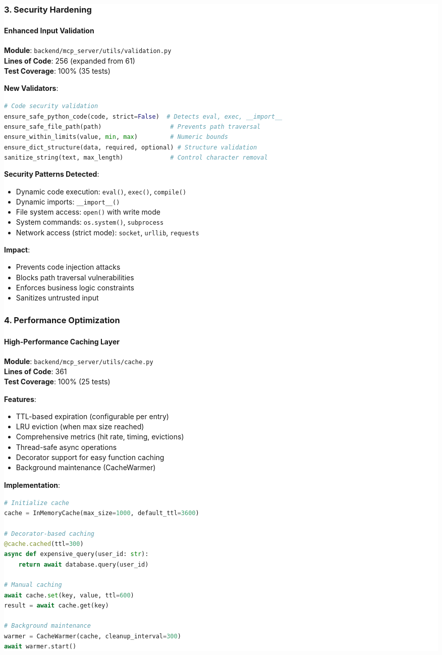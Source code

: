 ### 3. Security Hardening

#### Enhanced Input Validation
**Module**: `backend/mcp_server/utils/validation.py`  
**Lines of Code**: 256 (expanded from 61)  
**Test Coverage**: 100% (35 tests)

**New Validators**:
```python
# Code security validation
ensure_safe_python_code(code, strict=False)  # Detects eval, exec, __import__
ensure_safe_file_path(path)                   # Prevents path traversal
ensure_within_limits(value, min, max)         # Numeric bounds
ensure_dict_structure(data, required, optional) # Structure validation
sanitize_string(text, max_length)             # Control character removal
```

**Security Patterns Detected**:
- Dynamic code execution: `eval()`, `exec()`, `compile()`
- Dynamic imports: `__import__()`
- File system access: `open()` with write mode
- System commands: `os.system()`, `subprocess`
- Network access (strict mode): `socket`, `urllib`, `requests`

**Impact**:
- Prevents code injection attacks
- Blocks path traversal vulnerabilities
- Enforces business logic constraints
- Sanitizes untrusted input

### 4. Performance Optimization

#### High-Performance Caching Layer
**Module**: `backend/mcp_server/utils/cache.py`  
**Lines of Code**: 361  
**Test Coverage**: 100% (25 tests)

**Features**:
- TTL-based expiration (configurable per entry)
- LRU eviction (when max size reached)
- Comprehensive metrics (hit rate, timing, evictions)
- Thread-safe async operations
- Decorator support for easy function caching
- Background maintenance (CacheWarmer)

**Implementation**:
```python
# Initialize cache
cache = InMemoryCache(max_size=1000, default_ttl=3600)

# Decorator-based caching
@cache.cached(ttl=300)
async def expensive_query(user_id: str):
    return await database.query(user_id)

# Manual caching
await cache.set(key, value, ttl=600)
result = await cache.get(key)

# Background maintenance
warmer = CacheWarmer(cache, cleanup_interval=300)
await warmer.start()
```
